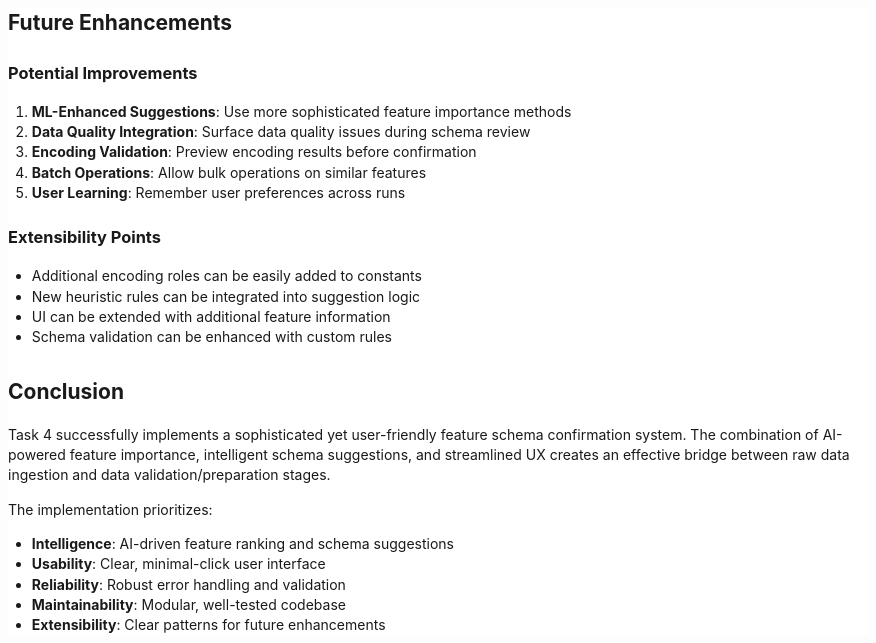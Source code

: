 ## Future Enhancements

### Potential Improvements
1. **ML-Enhanced Suggestions**: Use more sophisticated feature importance methods
2. **Data Quality Integration**: Surface data quality issues during schema review
3. **Encoding Validation**: Preview encoding results before confirmation
4. **Batch Operations**: Allow bulk operations on similar features
5. **User Learning**: Remember user preferences across runs

### Extensibility Points
- Additional encoding roles can be easily added to constants
- New heuristic rules can be integrated into suggestion logic
- UI can be extended with additional feature information
- Schema validation can be enhanced with custom rules

## Conclusion

Task 4 successfully implements a sophisticated yet user-friendly feature schema confirmation system. The combination of AI-powered feature importance, intelligent schema suggestions, and streamlined UX creates an effective bridge between raw data ingestion and data validation/preparation stages.

The implementation prioritizes:
- **Intelligence**: AI-driven feature ranking and schema suggestions
- **Usability**: Clear, minimal-click user interface
- **Reliability**: Robust error handling and validation
- **Maintainability**: Modular, well-tested codebase
- **Extensibility**: Clear patterns for future enhancements 